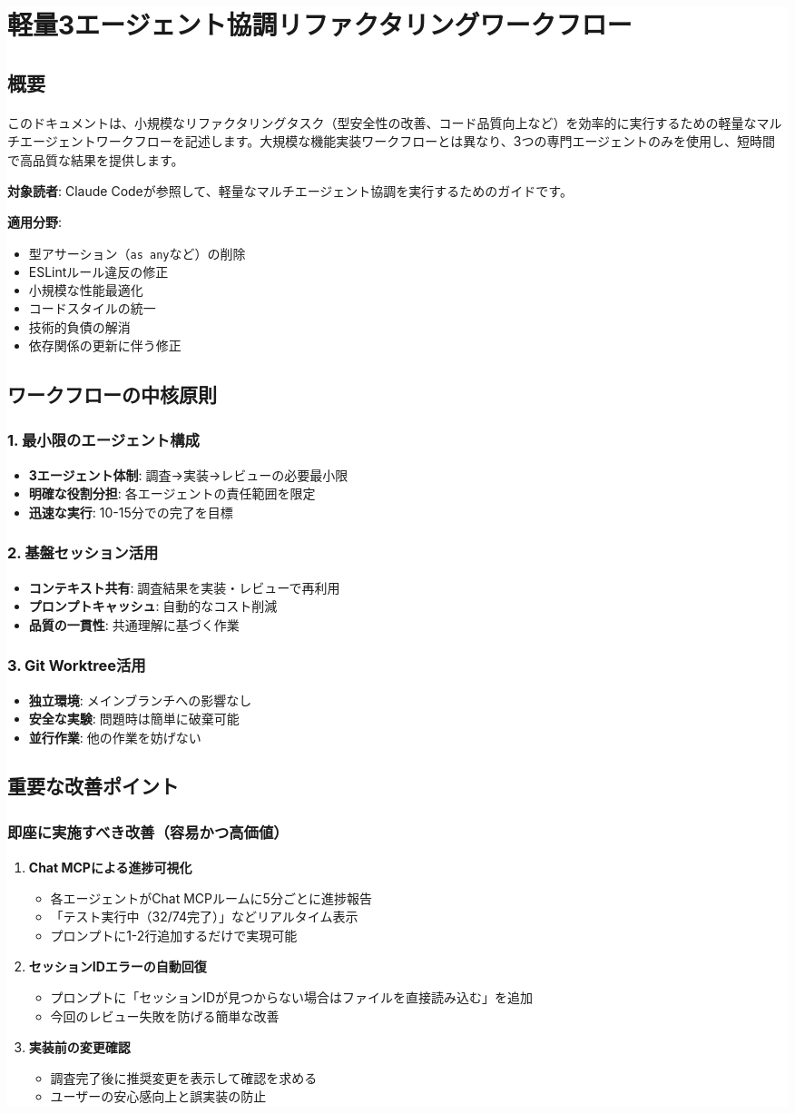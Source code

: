 # 軽量3エージェント協調リファクタリングワークフロー

## 概要

このドキュメントは、小規模なリファクタリングタスク（型安全性の改善、コード品質向上など）を効率的に実行するための軽量なマルチエージェントワークフローを記述します。大規模な機能実装ワークフローとは異なり、3つの専門エージェントのみを使用し、短時間で高品質な結果を提供します。

**対象読者**: Claude Codeが参照して、軽量なマルチエージェント協調を実行するためのガイドです。

**適用分野**:
- 型アサーション（`as any`など）の削除
- ESLintルール違反の修正
- 小規模な性能最適化
- コードスタイルの統一
- 技術的負債の解消
- 依存関係の更新に伴う修正

## ワークフローの中核原則

### 1. 最小限のエージェント構成
- **3エージェント体制**: 調査→実装→レビューの必要最小限
- **明確な役割分担**: 各エージェントの責任範囲を限定
- **迅速な実行**: 10-15分での完了を目標

### 2. 基盤セッション活用
- **コンテキスト共有**: 調査結果を実装・レビューで再利用
- **プロンプトキャッシュ**: 自動的なコスト削減
- **品質の一貫性**: 共通理解に基づく作業

### 3. Git Worktree活用
- **独立環境**: メインブランチへの影響なし
- **安全な実験**: 問題時は簡単に破棄可能
- **並行作業**: 他の作業を妨げない

## 重要な改善ポイント

### 即座に実施すべき改善（容易かつ高価値）

1. **Chat MCPによる進捗可視化**
   - 各エージェントがChat MCPルームに5分ごとに進捗報告
   - 「テスト実行中（32/74完了）」などリアルタイム表示
   - プロンプトに1-2行追加するだけで実現可能

2. **セッションIDエラーの自動回復**
   - プロンプトに「セッションIDが見つからない場合はファイルを直接読み込む」を追加
   - 今回のレビュー失敗を防げる簡単な改善

3. **実装前の変更確認**
   - 調査完了後に推奨変更を表示して確認を求める
   - ユーザーの安心感向上と誤実装の防止
